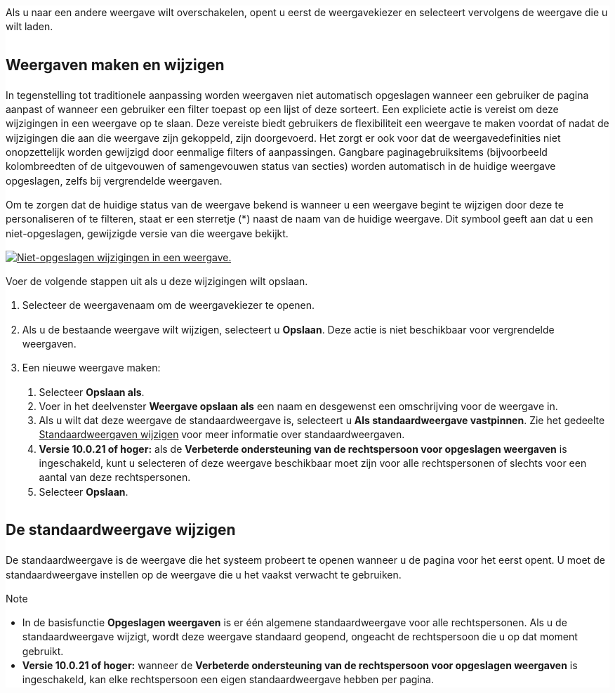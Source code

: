 Als u naar een andere weergave wilt overschakelen, opent u eerst de weergavekiezer en selecteert vervolgens de weergave die u wilt laden. 

## <a name="creating-and-modifying-views"></a>Weergaven maken en wijzigen

In tegenstelling tot traditionele aanpassing worden weergaven niet automatisch opgeslagen wanneer een gebruiker de pagina aanpast of wanneer een gebruiker een filter toepast op een lijst of deze sorteert. Een expliciete actie is vereist om deze wijzigingen in een weergave op te slaan. Deze vereiste biedt gebruikers de flexibiliteit een weergave te maken voordat of nadat de wijzigingen die aan die weergave zijn gekoppeld, zijn doorgevoerd. Het zorgt er ook voor dat de weergavedefinities niet onopzettelijk worden gewijzigd door eenmalige filters of aanpassingen. Gangbare paginagebruiksitems (bijvoorbeeld kolombreedten of de uitgevouwen of samengevouwen status van secties) worden automatisch in de huidige weergave opgeslagen, zelfs bij vergrendelde weergaven.

Om te zorgen dat de huidige status van de weergave bekend is wanneer u een weergave begint te wijzigen door deze te personaliseren of te filteren, staat er een sterretje (\*) naast de naam van de huidige weergave. Dit symbool geeft aan dat u een niet-opgeslagen, gewijzigde versie van die weergave bekijkt.

[![Niet-opgeslagen wijzigingen in een weergave.](./media/views-unsavedChanges.png)](./media/views-unsavedChanges.png)

Voer de volgende stappen uit als u deze wijzigingen wilt opslaan.

1. Selecteer de weergavenaam om de weergavekiezer te openen.
2. Als u de bestaande weergave wilt wijzigen, selecteert u **Opslaan**. Deze actie is niet beschikbaar voor vergrendelde weergaven. 
3. Een nieuwe weergave maken:

    1. Selecteer **Opslaan als**. 
    2. Voer in het deelvenster **Weergave opslaan als** een naam en desgewenst een omschrijving voor de weergave in.
    3. Als u wilt dat deze weergave de standaardweergave is, selecteert u **Als standaardweergave vastpinnen**. Zie het gedeelte [Standaardweergaven wijzigen](#changing-the-default-view) voor meer informatie over standaardweergaven. 
    4. **Versie 10.0.21 of hoger:** als de **Verbeterde ondersteuning van de rechtspersoon voor opgeslagen weergaven** is ingeschakeld, kunt u selecteren of deze weergave beschikbaar moet zijn voor alle rechtspersonen of slechts voor een aantal van deze rechtspersonen.
    5. Selecteer **Opslaan**.

## <a name="changing-the-default-view"></a>De standaardweergave wijzigen

De standaardweergave is de weergave die het systeem probeert te openen wanneer u de pagina voor het eerst opent. U moet de standaardweergave instellen op de weergave die u het vaakst verwacht te gebruiken. 

> [!NOTE]
> - In de basisfunctie **Opgeslagen weergaven** is er één algemene standaardweergave voor alle rechtspersonen. Als u de standaardweergave wijzigt, wordt deze weergave standaard geopend, ongeacht de rechtspersoon die u op dat moment gebruikt.
> - **Versie 10.0.21 of hoger:** wanneer de **Verbeterde ondersteuning van de rechtspersoon voor opgeslagen weergaven** is ingeschakeld, kan elke rechtspersoon een eigen standaardweergave hebben per pagina.
